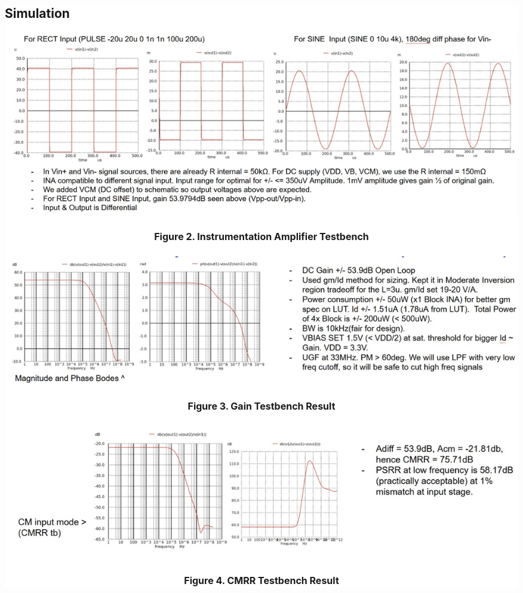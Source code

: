 ## Simulation

<p align="center">
  <img src="../Images/TSB_INA1.jpg" alt="TSB_INA1" width="1000"/>
</p>
<h4 align="center" style="font-size:16px;">Figure 2. Instrumentation Amplifier Testbench</h4>

<p align="center">
  <img src="../Images/TSB_INA2.jpg" alt="TSB_INA2" width="1000"/>
</p>
<h4 align="center" style="font-size:16px;">Figure 3. Gain Testbench Result</h4>

<p align="center">
  <img src="../Images/TSB_INA3.jpg" alt="TSB_INA3" width="1000"/>
</p>
<h4 align="center" style="font-size:16px;">Figure 4. CMRR Testbench Result</h4>
